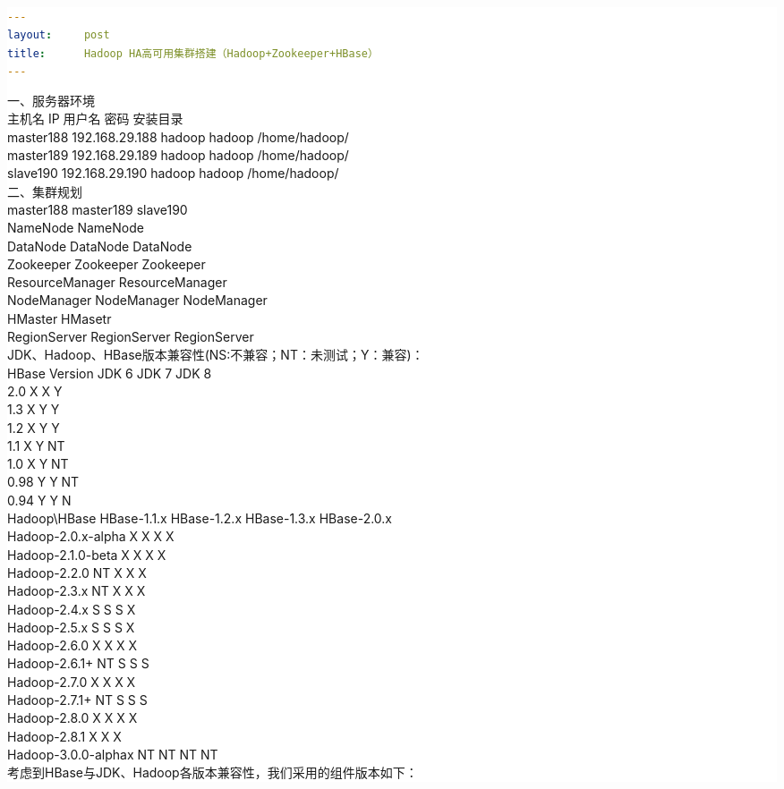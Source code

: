 ```yaml
---
layout:     post
title:      Hadoop HA高可用集群搭建（Hadoop+Zookeeper+HBase）
---
```

<div id="article_content" class="article_content clearfix csdn-tracking-statistics" data-pid="blog" data-mod="popu_307" data-dsm="post">
								            <div id="content_views" class="markdown_views prism-atom-one-dark">
							<!-- flowchart 箭头图标 勿删 -->
							<svg xmlns="http://www.w3.org/2000/svg" style="display: none;"><path stroke-linecap="round" d="M5,0 0,2.5 5,5z" id="raphael-marker-block" style="-webkit-tap-highlight-color: rgba(0, 0, 0, 0);"></path></svg>
							<p>一、服务器环境 <br>
主机名 IP  用户名 密码  安装目录 <br>
master188   192.168.29.188  hadoop  hadoop  /home/hadoop/ <br>
master189   192.168.29.189  hadoop  hadoop  /home/hadoop/ <br>
slave190    192.168.29.190  hadoop  hadoop  /home/hadoop/ <br>
二、集群规划 <br>
master188   master189   slave190 <br>
NameNode    NameNode <br>
DataNode    DataNode    DataNode <br>
Zookeeper   Zookeeper   Zookeeper <br>
ResourceManager ResourceManager  <br>
NodeManager NodeManager NodeManager <br>
HMaster HMasetr  <br>
RegionServer    RegionServer    RegionServer <br>
JDK、Hadoop、HBase版本兼容性(NS:不兼容；NT：未测试；Y：兼容)： <br>
HBase Version   JDK 6   JDK 7   JDK 8 <br>
2.0 X   X   Y <br>
1.3 X   Y   Y <br>
1.2 X   Y   Y <br>
1.1 X   Y   NT <br>
1.0 X   Y   NT <br>
0.98    Y   Y   NT <br>
0.94    Y   Y   N <br>
Hadoop\HBase    HBase-1.1.x HBase-1.2.x HBase-1.3.x HBase-2.0.x <br>
Hadoop-2.0.x-alpha  X   X   X   X <br>
Hadoop-2.1.0-beta   X   X   X   X <br>
Hadoop-2.2.0    NT  X   X   X <br>
Hadoop-2.3.x    NT  X   X   X <br>
Hadoop-2.4.x    S   S   S   X <br>
Hadoop-2.5.x    S   S   S   X <br>
Hadoop-2.6.0    X   X   X   X <br>
Hadoop-2.6.1+   NT  S   S   S <br>
Hadoop-2.7.0    X   X   X   X <br>
Hadoop-2.7.1+   NT  S   S   S <br>
Hadoop-2.8.0    X   X   X   X <br>
Hadoop-2.8.1        X   X   X <br>
Hadoop-3.0.0-alphax NT  NT  NT  NT <br>
考虑到HBase与JDK、Hadoop各版本兼容性，我们采用的组件版本如下：</p>
